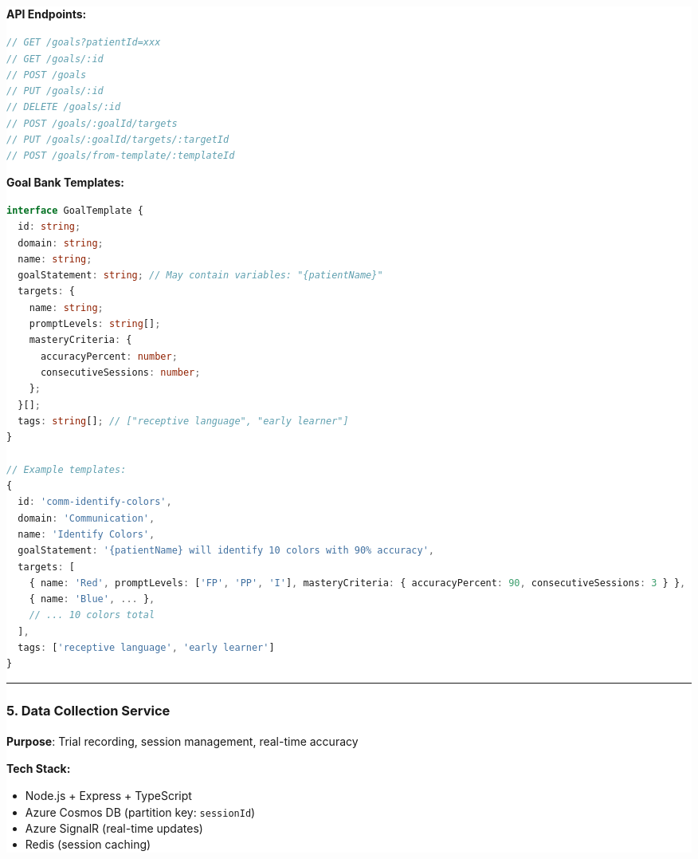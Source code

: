 **API Endpoints:**
```typescript
// GET /goals?patientId=xxx
// GET /goals/:id
// POST /goals
// PUT /goals/:id
// DELETE /goals/:id
// POST /goals/:goalId/targets
// PUT /goals/:goalId/targets/:targetId
// POST /goals/from-template/:templateId
```

**Goal Bank Templates:**
```typescript
interface GoalTemplate {
  id: string;
  domain: string;
  name: string;
  goalStatement: string; // May contain variables: "{patientName}"
  targets: {
    name: string;
    promptLevels: string[];
    masteryCriteria: {
      accuracyPercent: number;
      consecutiveSessions: number;
    };
  }[];
  tags: string[]; // ["receptive language", "early learner"]
}

// Example templates:
{
  id: 'comm-identify-colors',
  domain: 'Communication',
  name: 'Identify Colors',
  goalStatement: '{patientName} will identify 10 colors with 90% accuracy',
  targets: [
    { name: 'Red', promptLevels: ['FP', 'PP', 'I'], masteryCriteria: { accuracyPercent: 90, consecutiveSessions: 3 } },
    { name: 'Blue', ... },
    // ... 10 colors total
  ],
  tags: ['receptive language', 'early learner']
}
```

---

### 5. Data Collection Service

**Purpose**: Trial recording, session management, real-time accuracy

**Tech Stack:**
- Node.js + Express + TypeScript
- Azure Cosmos DB (partition key: `sessionId`)
- Azure SignalR (real-time updates)
- Redis (session caching)
